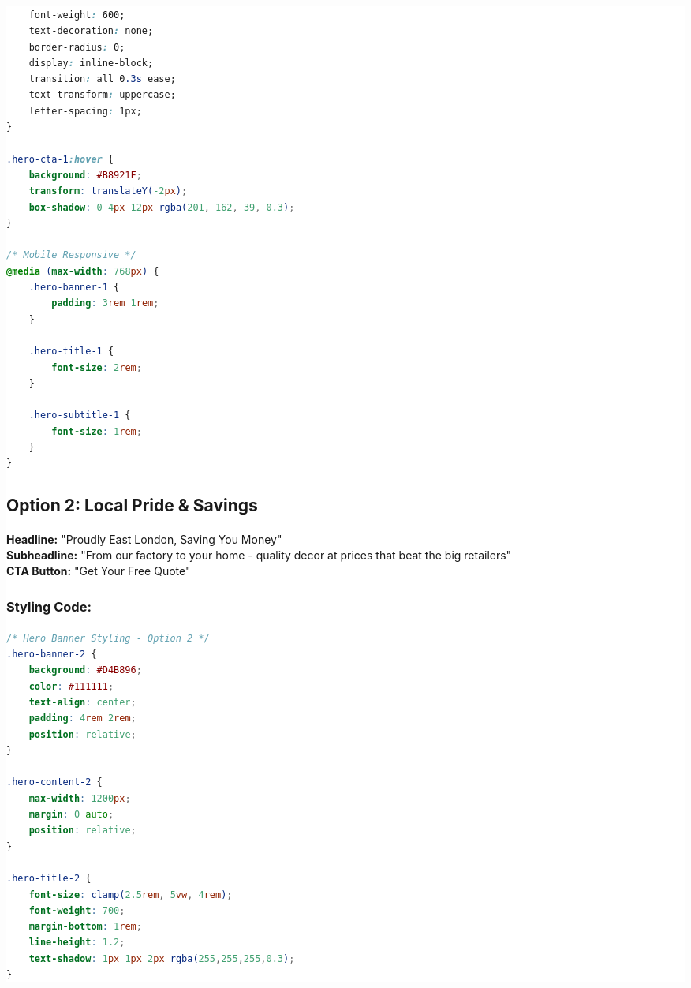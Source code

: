 ```css
    font-weight: 600;
    text-decoration: none;
    border-radius: 0;
    display: inline-block;
    transition: all 0.3s ease;
    text-transform: uppercase;
    letter-spacing: 1px;
}

.hero-cta-1:hover {
    background: #B8921F;
    transform: translateY(-2px);
    box-shadow: 0 4px 12px rgba(201, 162, 39, 0.3);
}

/* Mobile Responsive */
@media (max-width: 768px) {
    .hero-banner-1 {
        padding: 3rem 1rem;
    }
    
    .hero-title-1 {
        font-size: 2rem;
    }
    
    .hero-subtitle-1 {
        font-size: 1rem;
    }
}
```

## Option 2: Local Pride & Savings

**Headline:** "Proudly East London, Saving You Money"  
**Subheadline:** "From our factory to your home - quality decor at prices that beat the big retailers"  
**CTA Button:** "Get Your Free Quote"

### Styling Code:
```css
/* Hero Banner Styling - Option 2 */
.hero-banner-2 {
    background: #D4B896;
    color: #111111;
    text-align: center;
    padding: 4rem 2rem;
    position: relative;
}

.hero-content-2 {
    max-width: 1200px;
    margin: 0 auto;
    position: relative;
}

.hero-title-2 {
    font-size: clamp(2.5rem, 5vw, 4rem);
    font-weight: 700;
    margin-bottom: 1rem;
    line-height: 1.2;
    text-shadow: 1px 1px 2px rgba(255,255,255,0.3);
}

```